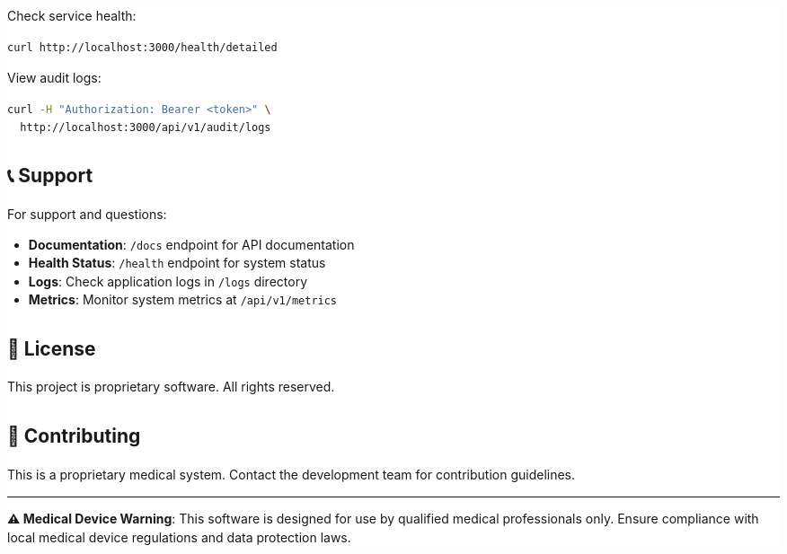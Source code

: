 Check service health:

```bash
curl http://localhost:3000/health/detailed
```

View audit logs:

```bash
curl -H "Authorization: Bearer <token>" \
  http://localhost:3000/api/v1/audit/logs
```

## 📞 Support

For support and questions:

- **Documentation**: `/docs` endpoint for API documentation
- **Health Status**: `/health` endpoint for system status
- **Logs**: Check application logs in `/logs` directory
- **Metrics**: Monitor system metrics at `/api/v1/metrics`

## 📝 License

This project is proprietary software. All rights reserved.

## 🤝 Contributing

This is a proprietary medical system. Contact the development team for contribution guidelines.

---

**⚠️ Medical Device Warning**: This software is designed for use by qualified medical professionals only. Ensure compliance with local medical device regulations and data protection laws.